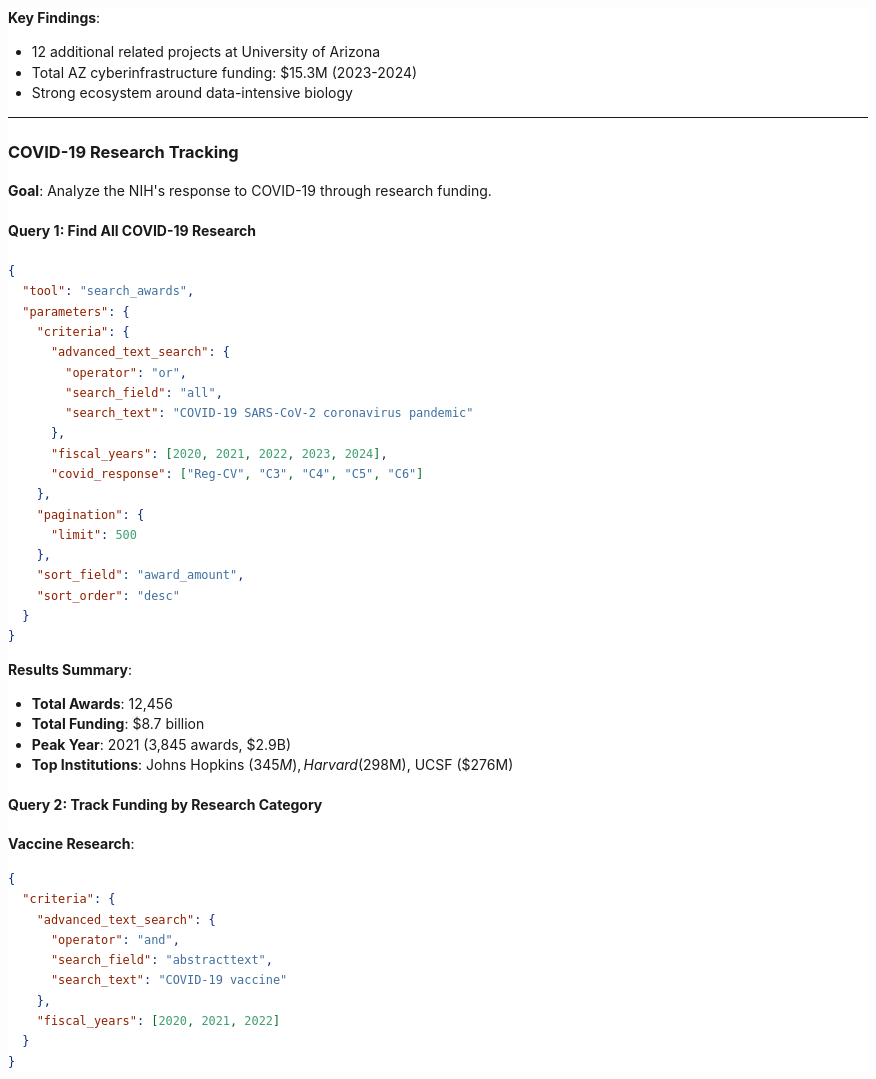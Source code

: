 **Key Findings**:
- 12 additional related projects at University of Arizona
- Total AZ cyberinfrastructure funding: $15.3M (2023-2024)
- Strong ecosystem around data-intensive biology

---

### COVID-19 Research Tracking

**Goal**: Analyze the NIH's response to COVID-19 through research funding.

#### Query 1: Find All COVID-19 Research

```json
{
  "tool": "search_awards",
  "parameters": {
    "criteria": {
      "advanced_text_search": {
        "operator": "or",
        "search_field": "all",
        "search_text": "COVID-19 SARS-CoV-2 coronavirus pandemic"
      },
      "fiscal_years": [2020, 2021, 2022, 2023, 2024],
      "covid_response": ["Reg-CV", "C3", "C4", "C5", "C6"]
    },
    "pagination": {
      "limit": 500
    },
    "sort_field": "award_amount",
    "sort_order": "desc"
  }
}
```

**Results Summary**:
- **Total Awards**: 12,456
- **Total Funding**: $8.7 billion
- **Peak Year**: 2021 (3,845 awards, $2.9B)
- **Top Institutions**: Johns Hopkins ($345M), Harvard ($298M), UCSF ($276M)

#### Query 2: Track Funding by Research Category

**Vaccine Research**:
```json
{
  "criteria": {
    "advanced_text_search": {
      "operator": "and",
      "search_field": "abstracttext",
      "search_text": "COVID-19 vaccine"
    },
    "fiscal_years": [2020, 2021, 2022]
  }
}
```
